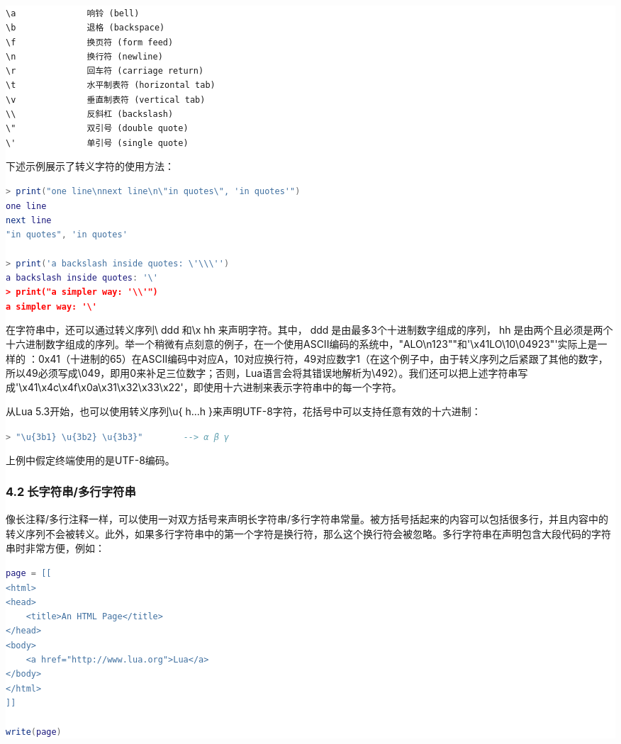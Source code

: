 ```
\a              响铃 (bell)
\b              退格 (backspace)
\f              换页符 (form feed)
\n              换行符 (newline)
\r              回车符 (carriage return)
\t              水平制表符 (horizontal tab)
\v              垂直制表符 (vertical tab)
\\              反斜杠 (backslash)
\"              双引号 (double quote)
\'              单引号 (single quote)
```

下述示例展示了转义字符的使用方法：

```lua
> print("one line\nnext line\n\"in quotes\", 'in quotes'")
one line
next line
"in quotes", 'in quotes'

> print('a backslash inside quotes: \'\\\'')
a backslash inside quotes: '\'
> print("a simpler way: '\\'")
a simpler way: '\'
```

在字符串中，还可以通过转义序列\ ddd 和\x hh 来声明字符。其中， ddd 是由最多3个十进制数字组成的序列， hh 是由两个且必须是两个十六进制数字组成的序列。举一个稍微有点刻意的例子，在一个使用ASCII编码的系统中，"ALO\n123\""和'\x41LO\10\04923"'实际上是一样的 ：0x41（十进制的65）在ASCII编码中对应A，10对应换行符，49对应数字1（在这个例子中，由于转义序列之后紧跟了其他的数字，所以49必须写成\049，即用0来补足三位数字；否则，Lua语言会将其错误地解析为\492）。我们还可以把上述字符串写成'\x41\x4c\x4f\x0a\x31\x32\x33\x22'，即使用十六进制来表示字符串中的每一个字符。

从Lua 5.3开始，也可以使用转义序列\u{ h...h }来声明UTF-8字符，花括号中可以支持任意有效的十六进制：

```lua
> "\u{3b1} \u{3b2} \u{3b3}"        --> α β γ
```

上例中假定终端使用的是UTF-8编码。

### 4.2 长字符串/多行字符串

像长注释/多行注释一样，可以使用一对双方括号来声明长字符串/多行字符串常量。被方括号括起来的内容可以包括很多行，并且内容中的转义序列不会被转义。此外，如果多行字符串中的第一个字符是换行符，那么这个换行符会被忽略。多行字符串在声明包含大段代码的字符串时非常方便，例如：

```lua
page = [[
<html>
<head>
    <title>An HTML Page</title>
</head>
<body>
    <a href="http://www.lua.org">Lua</a>
</body>
</html>
]]

write(page)
```
